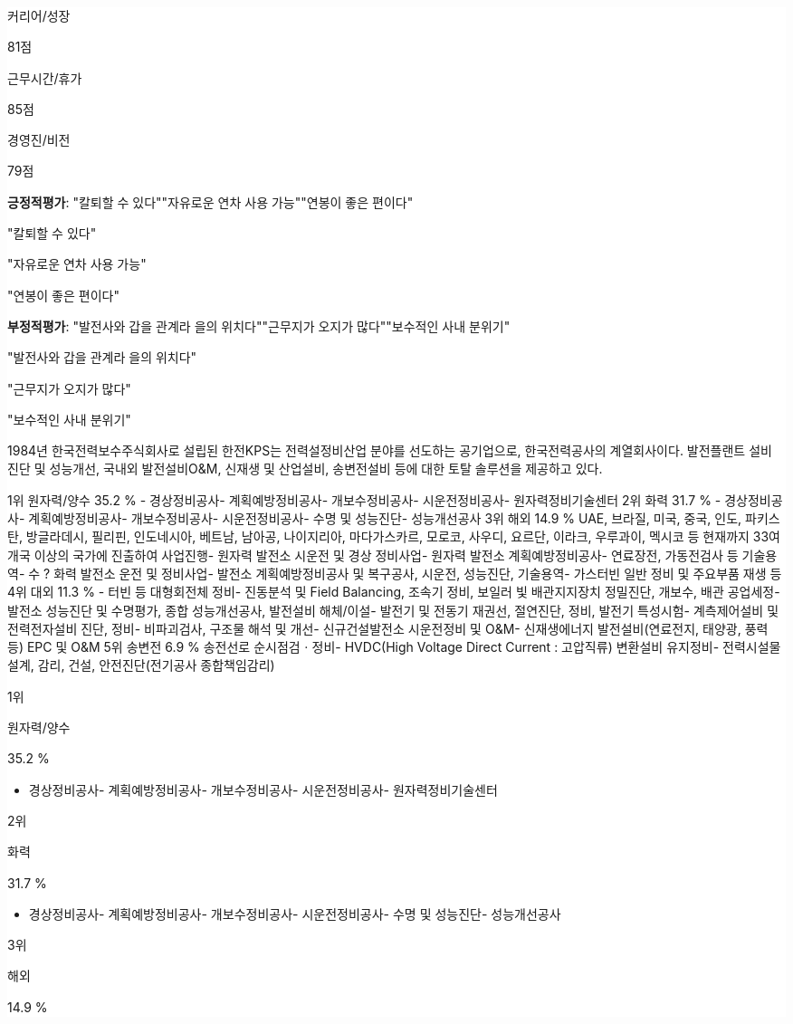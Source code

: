 커리어/성장

81점

근무시간/휴가

85점

경영진/비전

79점

**긍정적평가**: "칼퇴할 수 있다""자유로운 연차 사용 가능""연봉이 좋은 편이다"

"칼퇴할 수 있다"

"자유로운 연차 사용 가능"

"연봉이 좋은 편이다"

**부정적평가**: "발전사와 갑을 관계라 을의 위치다""근무지가 오지가 많다""보수적인 사내 분위기"

"발전사와 갑을 관계라 을의 위치다"

"근무지가 오지가 많다"

"보수적인 사내 분위기"

1984년 한국전력보수주식회사로 설립된 한전KPS는 전력설정비산업 분야를 선도하는 공기업으로, 한국전력공사의 계열회사이다. 발전플랜트 설비 진단 및 성능개선, 국내외 발전설비O&M, 신재생 및 산업설비, 송변전설비 등에 대한 토탈 솔루션을 제공하고 있다.

1위 원자력/양수 35.2 % - 경상정비공사- 계획예방정비공사- 개보수정비공사- 시운전정비공사- 원자력정비기술센터
2위 화력 31.7 % - 경상정비공사- 계획예방정비공사- 개보수정비공사- 시운전정비공사- 수명 및 성능진단- 성능개선공사
3위 해외 14.9 % UAE, 브라질, 미국, 중국, 인도, 파키스탄, 방글라데시, 필리핀, 인도네시아, 베트남, 남아공, 나이지리아, 마다가스카르, 모로코, 사우디, 요르단, 이라크, 우루과이, 멕시코 등 현재까지 33여 개국 이상의 국가에 진출하여 사업진행- 원자력 발전소 시운전 및 경상 정비사업- 원자력 발전소 계획예방정비공사- 연료장전, 가동전검사 등 기술용역- 수 ? 화력 발전소 운전 및 정비사업- 발전소 계획예방정비공사 및 복구공사, 시운전, 성능진단, 기술용역- 가스터빈 일반 정비 및 주요부품 재생 등
4위 대외 11.3 % - 터빈 등 대형회전체 정비- 진동분석 및 Field Balancing, 조속기 정비, 보일러 빛 배관지지장치 정밀진단, 개보수, 배관 공업세정- 발전소 성능진단 및 수명평가, 종합 성능개선공사, 발전설비 해체/이설- 발전기 및 전동기 재권선, 절연진단, 정비, 발전기 특성시험- 계측제어설비 및 전력전자설비 진단, 정비- 비파괴검사, 구조물 해석 및 개선- 신규건설발전소 시운전정비 및 O&M- 신재생에너지 발전설비(연료전지, 태양광, 풍력 등) EPC 및 O&M
5위 송변전 6.9 % 송전선로 순시점검ㆍ정비- HVDC(High Voltage Direct Current : 고압직류) 변환설비 유지정비- 전력시설물 설계, 감리, 건설, 안전진단(전기공사 종합책임감리)

1위

원자력/양수

35.2 %

- 경상정비공사- 계획예방정비공사- 개보수정비공사- 시운전정비공사- 원자력정비기술센터

2위

화력

31.7 %

- 경상정비공사- 계획예방정비공사- 개보수정비공사- 시운전정비공사- 수명 및 성능진단- 성능개선공사

3위

해외

14.9 %
